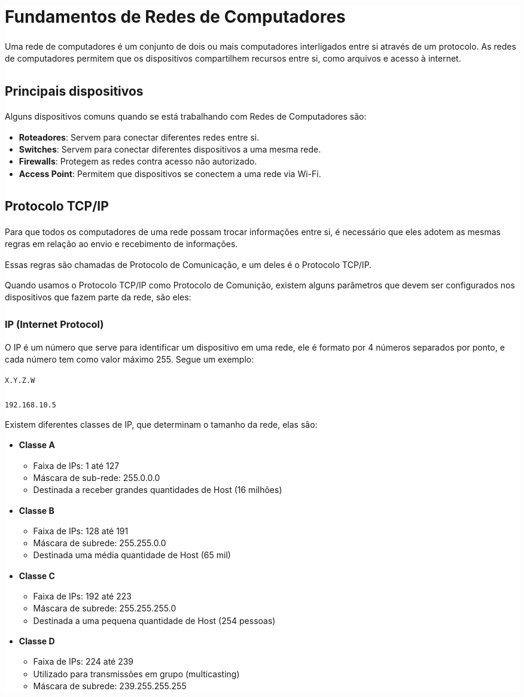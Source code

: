 # Fundamentos de Redes de Computadores 

Uma rede de computadores é um conjunto de dois ou mais computadores interligados entre si através de um protocolo. As redes de computadores permitem que os dispositivos compartilhem recursos entre si, como arquivos e acesso à internet. 

## Principais dispositivos 

Alguns dispositivos comuns quando se está trabalhando com Redes de Computadores são: 

- **Roteadores**: Servem para conectar diferentes redes entre si. 
- **Switches**: Servem para conectar diferentes dispositivos a uma mesma rede. 
- **Firewalls**: Protegem as redes contra acesso não autorizado. 
- **Access Point**: Permitem que dispositivos se conectem a uma rede via Wi-Fi. 

## Protocolo TCP/IP

Para que todos os computadores de uma rede possam trocar informações entre si, é necessário que eles adotem as mesmas regras em relação ao envio e recebimento de informações. 

Essas regras são chamadas de Protocolo de Comunicação, e um deles é o Protocolo TCP/IP. 

Quando usamos o Protocolo TCP/IP como Protocolo de Comunição, existem alguns parâmetros que devem ser configurados nos dispositivos que fazem parte da rede, são eles: 

### IP (Internet Protocol)

O IP é um número que serve para identificar um dispositivo em uma rede, ele é formato por 4 números separados por ponto, e cada número tem como valor máximo 255. Segue um exemplo: 

```shell
X.Y.Z.W

192.168.10.5
```

Existem diferentes classes de IP, que determinam o tamanho da rede, elas são: 

- **Classe A**
    - Faixa de IPs: 1 até 127 
    - Máscara de sub-rede: 255.0.0.0
    - Destinada a receber grandes quantidades de Host (16 milhões)

- **Classe B**
    - Faixa de IPs: 128 até 191
    - Máscara de subrede: 255.255.0.0
    - Destinada uma média quantidade de Host (65 mil)
 
- **Classe C**
    - Faixa de IPs: 192 até 223
    - Máscara de subrede: 255.255.255.0
    - Destinada a uma pequena quantidade de Host (254 pessoas)
 
- **Classe D**
    - Faixa de IPs: 224 até 239
    - Utilizado para transmissões em grupo (multicasting)
    - Máscara de subrede: 239.255.255.255
 